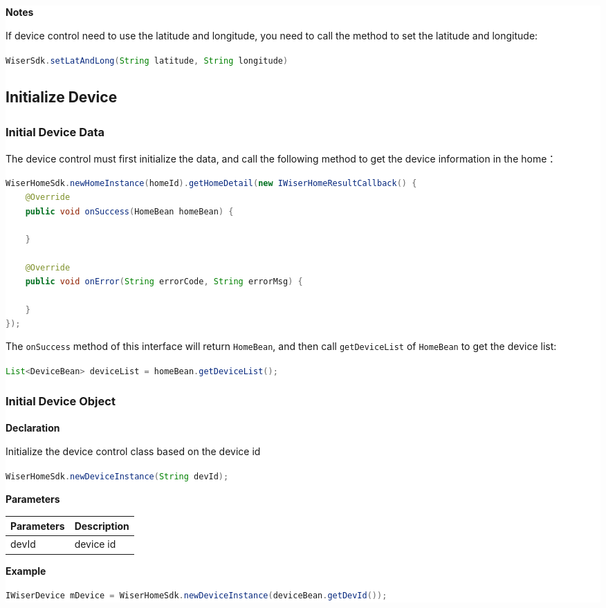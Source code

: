 **Notes**

 If device control need to use the latitude and longitude, you need to call the method to set the latitude and longitude:

```java
WiserSdk.setLatAndLong(String latitude, String longitude)
```

## Initialize Device

###  Initial Device Data

The device control must first initialize the data, and call the following method to get the device information in the home：

```java
WiserHomeSdk.newHomeInstance(homeId).getHomeDetail(new IWiserHomeResultCallback() {
    @Override
    public void onSuccess(HomeBean homeBean) {
    	
    }

    @Override
    public void onError(String errorCode, String errorMsg) {

    }
});
```

The `onSuccess` method of this interface will return `HomeBean`, and then call `getDeviceList` of `HomeBean` to get the device list:

```java
List<DeviceBean> deviceList = homeBean.getDeviceList();
```

### Initial Device Object

**Declaration**

Initialize the device control class based on the device id

```java
WiserHomeSdk.newDeviceInstance(String devId);
```

**Parameters**

| Parameters | Description|
| ---- | --- |
| devId |device id|

**Example**

```java
IWiserDevice mDevice = WiserHomeSdk.newDeviceInstance(deviceBean.getDevId());
```
